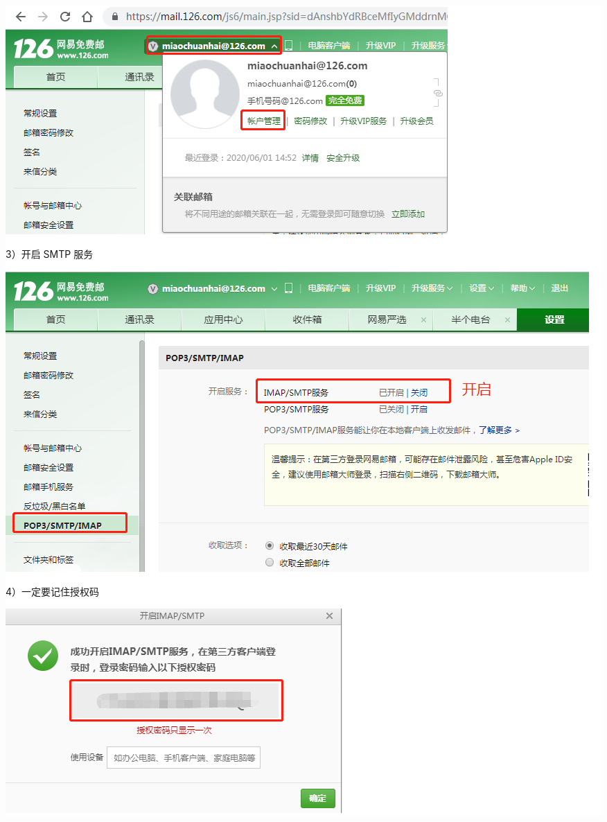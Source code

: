  ![image-20220527111700016](Azkaban入门.assets/image-20220527111700016.png)

3）开启 SMTP 服务

![image-20220527111743290](Azkaban入门.assets/image-20220527111743290.png)

4）一定要记住授权码

![image-20220527111757620](Azkaban入门.assets/image-20220527111757620.png)
